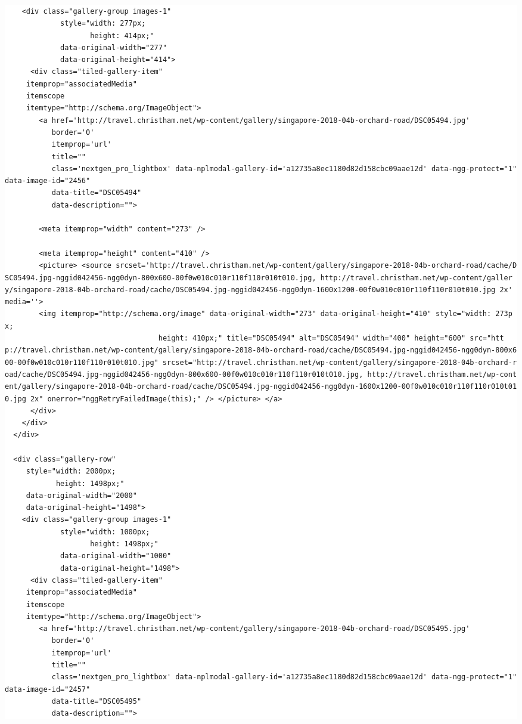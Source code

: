         <div class="gallery-group images-1"
                 style="width: 277px;
                        height: 414px;"
                 data-original-width="277"
                 data-original-height="414">
          <div class="tiled-gallery-item"
         itemprop="associatedMedia"
         itemscope
         itemtype="http://schema.org/ImageObject">
            <a href='http://travel.christham.net/wp-content/gallery/singapore-2018-04b-orchard-road/DSC05494.jpg'
               border='0'
               itemprop='url'
               title=""
               class='nextgen_pro_lightbox' data-nplmodal-gallery-id='a12735a8ec1180d82d158cbc09aae12d' data-ngg-protect="1"               data-image-id="2456"
               data-title="DSC05494"
               data-description=""> 
            
            <meta itemprop="width" content="273" />
            
            <meta itemprop="height" content="410" />
            <picture> <source srcset='http://travel.christham.net/wp-content/gallery/singapore-2018-04b-orchard-road/cache/DSC05494.jpg-nggid042456-ngg0dyn-800x600-00f0w010c010r110f110r010t010.jpg, http://travel.christham.net/wp-content/gallery/singapore-2018-04b-orchard-road/cache/DSC05494.jpg-nggid042456-ngg0dyn-1600x1200-00f0w010c010r110f110r010t010.jpg 2x' media=''> 
            <img itemprop="http://schema.org/image" data-original-width="273" data-original-height="410" style="width: 273px;
                                        height: 410px;" title="DSC05494" alt="DSC05494" width="400" height="600" src="http://travel.christham.net/wp-content/gallery/singapore-2018-04b-orchard-road/cache/DSC05494.jpg-nggid042456-ngg0dyn-800x600-00f0w010c010r110f110r010t010.jpg" srcset="http://travel.christham.net/wp-content/gallery/singapore-2018-04b-orchard-road/cache/DSC05494.jpg-nggid042456-ngg0dyn-800x600-00f0w010c010r110f110r010t010.jpg, http://travel.christham.net/wp-content/gallery/singapore-2018-04b-orchard-road/cache/DSC05494.jpg-nggid042456-ngg0dyn-1600x1200-00f0w010c010r110f110r010t010.jpg 2x" onerror="nggRetryFailedImage(this);" /> </picture> </a>
          </div>
        </div>
      </div>
      
      <div class="gallery-row"
         style="width: 2000px;
                height: 1498px;"
         data-original-width="2000"
         data-original-height="1498">
        <div class="gallery-group images-1"
                 style="width: 1000px;
                        height: 1498px;"
                 data-original-width="1000"
                 data-original-height="1498">
          <div class="tiled-gallery-item"
         itemprop="associatedMedia"
         itemscope
         itemtype="http://schema.org/ImageObject">
            <a href='http://travel.christham.net/wp-content/gallery/singapore-2018-04b-orchard-road/DSC05495.jpg'
               border='0'
               itemprop='url'
               title=""
               class='nextgen_pro_lightbox' data-nplmodal-gallery-id='a12735a8ec1180d82d158cbc09aae12d' data-ngg-protect="1"               data-image-id="2457"
               data-title="DSC05495"
               data-description=""> 
            
